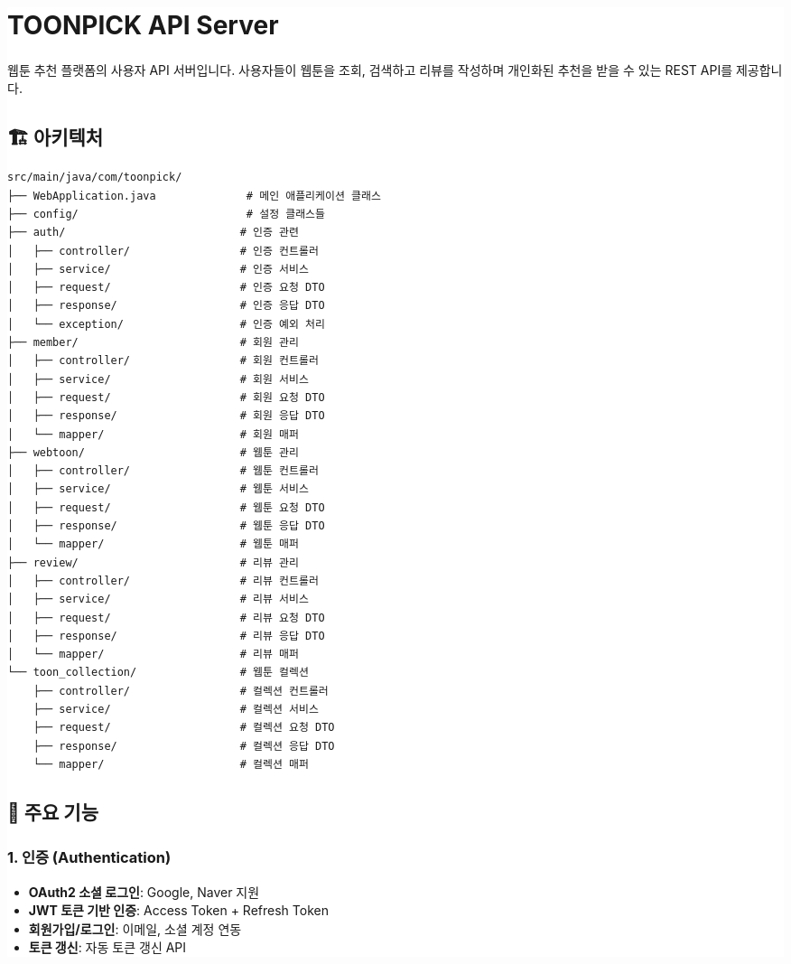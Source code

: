 # TOONPICK API Server

웹툰 추천 플랫폼의 사용자 API 서버입니다. 사용자들이 웹툰을 조회, 검색하고 리뷰를 작성하며 개인화된 추천을 받을 수 있는 REST API를 제공합니다.

## 🏗️ 아키텍처

```
src/main/java/com/toonpick/
├── WebApplication.java              # 메인 애플리케이션 클래스
├── config/                          # 설정 클래스들
├── auth/                           # 인증 관련
│   ├── controller/                 # 인증 컨트롤러
│   ├── service/                    # 인증 서비스
│   ├── request/                    # 인증 요청 DTO
│   ├── response/                   # 인증 응답 DTO
│   └── exception/                  # 인증 예외 처리
├── member/                         # 회원 관리
│   ├── controller/                 # 회원 컨트롤러
│   ├── service/                    # 회원 서비스
│   ├── request/                    # 회원 요청 DTO
│   ├── response/                   # 회원 응답 DTO
│   └── mapper/                     # 회원 매퍼
├── webtoon/                        # 웹툰 관리
│   ├── controller/                 # 웹툰 컨트롤러
│   ├── service/                    # 웹툰 서비스
│   ├── request/                    # 웹툰 요청 DTO
│   ├── response/                   # 웹툰 응답 DTO
│   └── mapper/                     # 웹툰 매퍼
├── review/                         # 리뷰 관리
│   ├── controller/                 # 리뷰 컨트롤러
│   ├── service/                    # 리뷰 서비스
│   ├── request/                    # 리뷰 요청 DTO
│   ├── response/                   # 리뷰 응답 DTO
│   └── mapper/                     # 리뷰 매퍼
└── toon_collection/                # 웹툰 컬렉션
    ├── controller/                 # 컬렉션 컨트롤러
    ├── service/                    # 컬렉션 서비스
    ├── request/                    # 컬렉션 요청 DTO
    ├── response/                   # 컬렉션 응답 DTO
    └── mapper/                     # 컬렉션 매퍼
```

## 🚀 주요 기능

### 1. 인증 (Authentication)
- **OAuth2 소셜 로그인**: Google, Naver 지원
- **JWT 토큰 기반 인증**: Access Token + Refresh Token
- **회원가입/로그인**: 이메일, 소셜 계정 연동
- **토큰 갱신**: 자동 토큰 갱신 API
